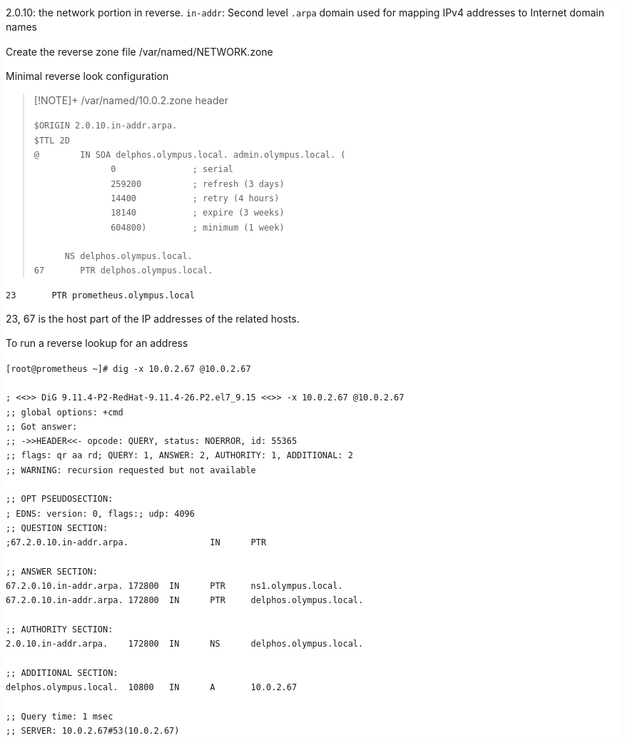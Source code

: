 2.0.10: the network portion in reverse.
`in-addr`: Second level `.arpa` domain used for mapping IPv4 addresses to Internet domain names

Create the reverse zone file /var/named/NETWORK.zone

Minimal reverse look configuration

> [!NOTE]+ /var/named/10.0.2.zone header
>  ```
> $ORIGIN 2.0.10.in-addr.arpa.
> $TTL 2D
> @        IN SOA delphos.olympus.local. admin.olympus.local. (
>                 0               ; serial
>                 259200          ; refresh (3 days)
>                 14400           ; retry (4 hours)
>                 18140           ; expire (3 weeks)
>                 604800)         ; minimum (1 week)
> 
>        NS delphos.olympus.local.
> 67       PTR delphos.olympus.local.
> ```
> 

```
23       PTR prometheus.olympus.local
```

23, 67 is the host part of the IP addresses of the related hosts.

To run a reverse lookup for an address

```
[root@prometheus ~]# dig -x 10.0.2.67 @10.0.2.67

; <<>> DiG 9.11.4-P2-RedHat-9.11.4-26.P2.el7_9.15 <<>> -x 10.0.2.67 @10.0.2.67
;; global options: +cmd
;; Got answer:
;; ->>HEADER<<- opcode: QUERY, status: NOERROR, id: 55365
;; flags: qr aa rd; QUERY: 1, ANSWER: 2, AUTHORITY: 1, ADDITIONAL: 2
;; WARNING: recursion requested but not available

;; OPT PSEUDOSECTION:
; EDNS: version: 0, flags:; udp: 4096
;; QUESTION SECTION:
;67.2.0.10.in-addr.arpa.                IN      PTR

;; ANSWER SECTION:
67.2.0.10.in-addr.arpa. 172800  IN      PTR     ns1.olympus.local.
67.2.0.10.in-addr.arpa. 172800  IN      PTR     delphos.olympus.local.

;; AUTHORITY SECTION:
2.0.10.in-addr.arpa.    172800  IN      NS      delphos.olympus.local.

;; ADDITIONAL SECTION:
delphos.olympus.local.  10800   IN      A       10.0.2.67

;; Query time: 1 msec
;; SERVER: 10.0.2.67#53(10.0.2.67)
```

